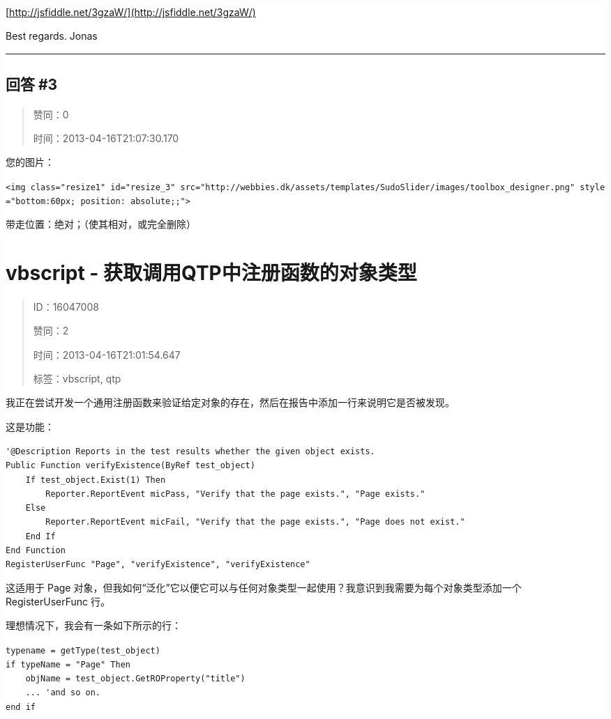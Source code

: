 [http://jsfiddle.net/3gzaW/](http://jsfiddle.net/3gzaW/)

Best regards. Jonas

* * *

## 回答 #3

> 赞同：0
> 
> 时间：2013-04-16T21:07:30.170

您的图片：

```
<img class="resize1" id="resize_3" src="http://webbies.dk/assets/templates/SudoSlider/images/toolbox_designer.png" style="bottom:60px; position: absolute;;"> 
```

带走位置：绝对；（使其相对，或完全删除）

# vbscript - 获取调用QTP中注册函数的对象类型

> ID：16047008
> 
> 赞同：2
> 
> 时间：2013-04-16T21:01:54.647
> 
> 标签：vbscript, qtp

我正在尝试开发一个通用注册函数来验证给定对象的存在，然后在报告中添加一行来说明它是否被发现。

这是功能：

```
'@Description Reports in the test results whether the given object exists.
Public Function verifyExistence(ByRef test_object)
    If test_object.Exist(1) Then
        Reporter.ReportEvent micPass, "Verify that the page exists.", "Page exists."
    Else
        Reporter.ReportEvent micFail, "Verify that the page exists.", "Page does not exist."
    End If
End Function
RegisterUserFunc "Page", "verifyExistence", "verifyExistence" 
```

这适用于 Page 对象，但我如何“泛化”它以便它可以与任何对象类型一起使用？我意识到我需要为每个对象类型添加一个 RegisterUserFunc 行。

理想情况下，我会有一条如下所示的行：

```
typename = getType(test_object)
if typeName = "Page" Then
    objName = test_object.GetROProperty("title")
    ... 'and so on.
end if 
```
